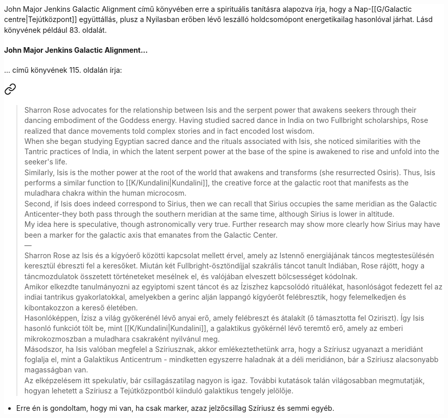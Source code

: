 John Major Jenkins Galactic Alignment című könyvében erre a spirituális tanításra alapozva írja, hogy a Nap-[[G/Galactic centre\|Tejútközpont]] együttállás, plusz a Nyilasban erőben lévő leszálló holdcsomópont energetikailag hasonlóval járhat. Lásd könyvének például 83. oldalát.  

#### John Major Jenkins Galactic Alignment...

... című könyvének 115. oldalán írja:

<div class="transclusion internal-embed is-loaded"><a class="markdown-embed-link" href="/M/Mithra és a bika/#o50g9i" aria-label="Open link"><svg xmlns="http://www.w3.org/2000/svg" width="24" height="24" viewBox="0 0 24 24" fill="none" stroke="currentColor" stroke-width="2" stroke-linecap="round" stroke-linejoin="round" class="svg-icon lucide-link"><path d="M10 13a5 5 0 0 0 7.54.54l3-3a5 5 0 0 0-7.07-7.07l-1.72 1.71"></path><path d="M14 11a5 5 0 0 0-7.54-.54l-3 3a5 5 0 0 0 7.07 7.07l1.71-1.71"></path></svg></a><div class="markdown-embed">



> Sharron Rose advocates for the relationship between Isis and the serpent power that awakens seekers through their dancing embodiment of the Goddess energy. Having studied sacred dance in India on two Fullbright scholarships, Rose realized that dance movements told complex stories and in fact encoded lost wisdom.  
> When she began studying Egyptian sacred dance and the rituals associated with Isis, she noticed similarities with the Tantric practices of India, in which the latent serpent power at the base of the spine is awakened to rise and unfold into the seeker's life.  
> Similarly, Isis is the mother power at the root of the world that awakens and transforms (she resurrected Osiris). Thus, Isis performs a similar function to [[K/Kundalini\|Kundalini]], the creative force at the galactic root that manifests as the muladhara chakra within the human microcosm.  
> Second, if Isis does indeed correspond to Sirius, then we can recall that Sirius occupies the same meridian as the Galactic Anticenter-they both pass through the southern meridian at the same time, although Sirius is lower in altitude.  
> My idea here is speculative, though astronomically very true. Further research may show more clearly how Sirius may have been a marker for the galactic axis that emanates from the Galactic Center.  
> —  
> Sharron Rose az Isis és a kígyóerő közötti kapcsolat mellett érvel, amely az Istennő energiájának táncos megtestesülésén keresztül ébreszti fel a keresőket. Miután két Fullbright-ösztöndíjjal szakrális táncot tanult Indiában, Rose rájött, hogy a táncmozdulatok összetett történeteket mesélnek el, és valójában elveszett bölcsességet kódolnak.  
> Amikor elkezdte tanulmányozni az egyiptomi szent táncot és az Íziszhez kapcsolódó rituálékat, hasonlóságot fedezett fel az indiai tantrikus gyakorlatokkal, amelyekben a gerinc alján lappangó kígyóerőt felébresztik, hogy felemelkedjen és kibontakozzon a kereső életében.  
> Hasonlóképpen, Ízisz a világ gyökerénél lévő anyai erő, amely felébreszt és átalakít (ő támasztotta fel Oziriszt). Így Isis hasonló funkciót tölt be, mint [[K/Kundalini\|Kundalini]], a galaktikus gyökérnél lévő teremtő erő, amely az emberi mikrokozmoszban a muladhara csakraként nyilvánul meg.  
> Másodszor, ha Isis valóban megfelel a Szíriusznak, akkor emlékeztethetünk arra, hogy a Szíriusz ugyanazt a meridiánt foglalja el, mint a Galaktikus Anticentrum - mindketten egyszerre haladnak át a déli meridiánon, bár a Szíriusz alacsonyabb magasságban van.  
> Az elképzelésem itt spekulatív, bár csillagászatilag nagyon is igaz. További kutatások talán világosabban megmutatják, hogyan lehetett a Szíriusz a Tejútközpontból kiinduló galaktikus tengely jelölője.  


</div></div>

- Erre én is gondoltam, hogy mi van, ha csak marker, azaz jelzőcsillag Szíriusz és semmi egyéb.  
